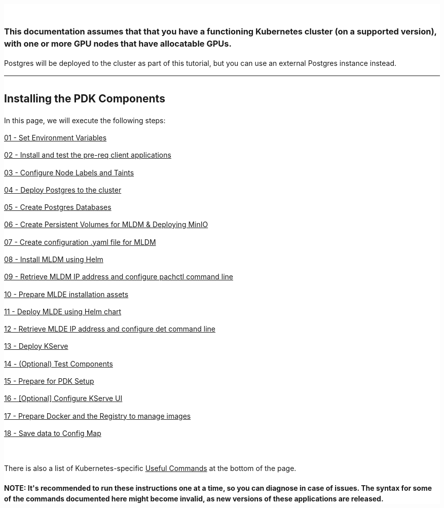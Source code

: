 &nbsp;


### This documentation assumes that that you have a functioning Kubernetes cluster (on a supported version), with one or more GPU nodes that have allocatable GPUs.

Postgres will be deployed to the cluster as part of this tutorial, but you can use an external Postgres instance instead.


--------

## Installing the PDK Components

In this page, we will execute the following steps:

[01 - Set Environment Variables](#step1)

[02 - Install and test the pre-req client applications](#step2)

[03 - Configure Node Labels and Taints](#step3)

[04 - Deploy Postgres to the cluster](#step4)

[05 - Create Postgres Databases](#step5)

[06 - Create Persistent Volumes for MLDM & Deploying MinIO](#step6)

[07 - Create configuration .yaml file for MLDM](#step7)

[08 - Install MLDM using Helm](#step8)

[09 - Retrieve MLDM IP address and configure pachctl command line](#step9)

[10 - Prepare MLDE installation assets](#step10)

[11 - Deploy MLDE using Helm chart](#step11)

[12 - Retrieve MLDE IP address and configure det command line](#step12)

[13 - Deploy KServe](#step13)

[14 - (Optional) Test Components](#step14)

[15 - Prepare for PDK Setup](#step15)

[16 - [Optional] Configure KServe UI](#step16)

[17 - Prepare Docker and the Registry to manage images](#step17)

[18 - Save data to Config Map](#step18)

<br/>

There is also a list of Kubernetes-specific [Useful Commands](#commands) at the bottom of the page.


#### NOTE: It's recommended to run these instructions one at a time, so you can diagnose in case of issues. The syntax for some of the commands documented here might become invalid, as new versions of these applications are released.


[hpe_logo]: images/hpe_logo.png "HPE Logo"
[k8s_minio_01_ui]: images/k8s_minio_01_ui.png "MinIO Main UI"
[k8s_mldm_01_dashboard]: images/k8s_mldm_01_dashboard.png "MLDM Dashboard"
[k8s_mlde_01_ui]: images/k8s_mlde_01_ui.png "MLDE UI - Clusters"
[k8s_mldm_02_test_pipeline]: images/k8s_mldm_02_test_pipeline.png "MLDM Test Pipeline"
[k8s_minio_03_chunks]: images/k8s_minio_03_chunks.png "MLDM Storage Bucket"
[k8s_mlde_04_test_experiment]: images/k8s_mlde_04_test_experiment.png "MLDE Experiment"
[k8s_mlde_05_storage]: images/k8s_mlde_05_storage.png "MLDE Storage Bucket"
[aws_mlde_06_jupyter]: images/aws_mlde_06_jupyter.png "MLDE Launch JupyterLab"
[aws_mlde_07_shared_folder]: images/aws_mlde_07_shared_folder.png "MLDE Notebook Shared Folder"
[k8s_kserve_02_prediction]: images/k8s_kserve_02_prediction.png "KServe Sample Prediction"
[k8s_kserve_03_ui]: images/k8s_kserve_03_ui.png "KServe UI"
[k8s_registry_01_repository]: images/k8s_registry_01_repository.png "Google Cloud Artifact Registry"